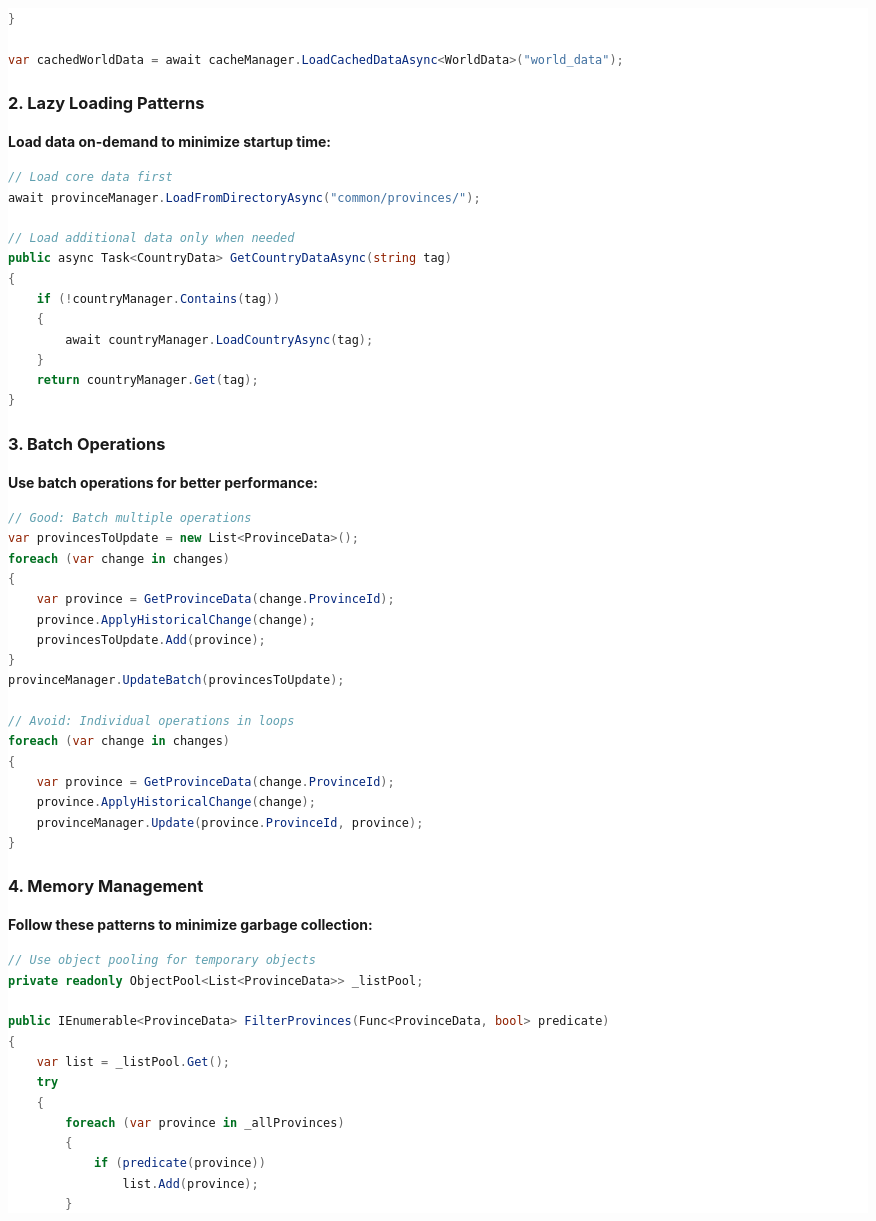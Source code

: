 ```csharp
}

var cachedWorldData = await cacheManager.LoadCachedDataAsync<WorldData>("world_data");
```

### 2. Lazy Loading Patterns

**Load data on-demand to minimize startup time:**

```csharp
// Load core data first
await provinceManager.LoadFromDirectoryAsync("common/provinces/");

// Load additional data only when needed
public async Task<CountryData> GetCountryDataAsync(string tag)
{
    if (!countryManager.Contains(tag))
    {
        await countryManager.LoadCountryAsync(tag);
    }
    return countryManager.Get(tag);
}
```

### 3. Batch Operations

**Use batch operations for better performance:**

```csharp
// Good: Batch multiple operations
var provincesToUpdate = new List<ProvinceData>();
foreach (var change in changes)
{
    var province = GetProvinceData(change.ProvinceId);
    province.ApplyHistoricalChange(change);
    provincesToUpdate.Add(province);
}
provinceManager.UpdateBatch(provincesToUpdate);

// Avoid: Individual operations in loops
foreach (var change in changes)
{
    var province = GetProvinceData(change.ProvinceId);
    province.ApplyHistoricalChange(change);
    provinceManager.Update(province.ProvinceId, province);
}
```

### 4. Memory Management

**Follow these patterns to minimize garbage collection:**

```csharp
// Use object pooling for temporary objects
private readonly ObjectPool<List<ProvinceData>> _listPool;

public IEnumerable<ProvinceData> FilterProvinces(Func<ProvinceData, bool> predicate)
{
    var list = _listPool.Get();
    try
    {
        foreach (var province in _allProvinces)
        {
            if (predicate(province))
                list.Add(province);
        }
```